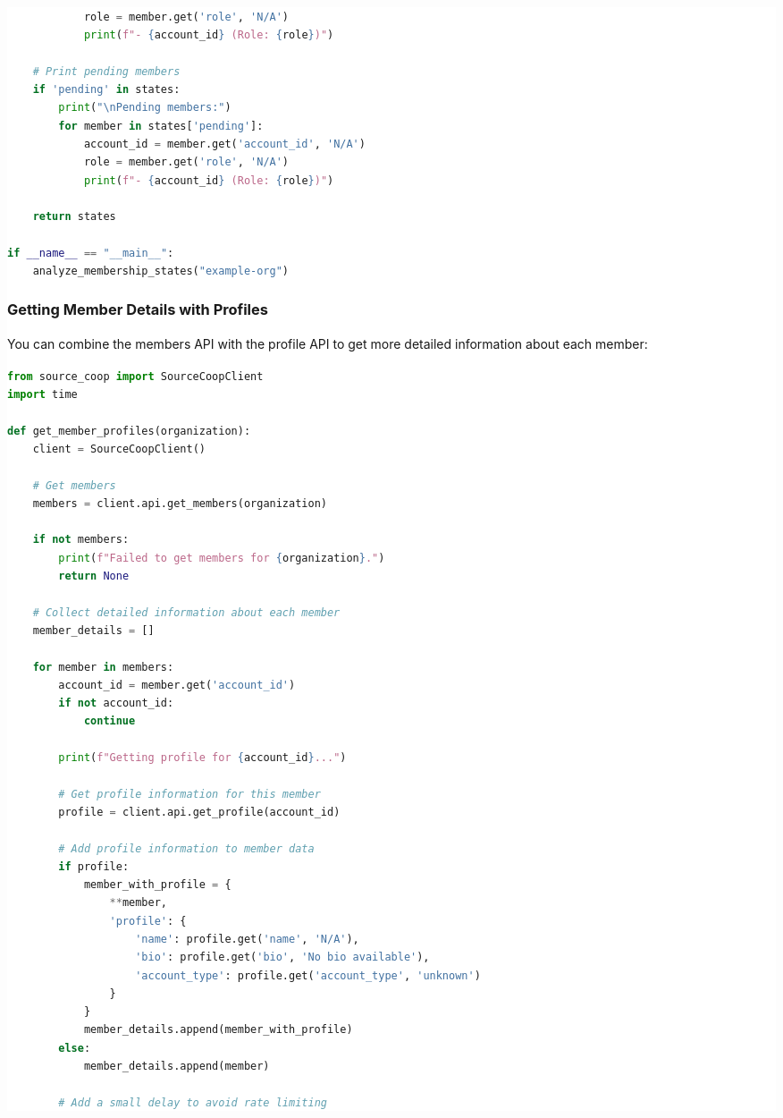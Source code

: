 ```python
            role = member.get('role', 'N/A')
            print(f"- {account_id} (Role: {role})")
    
    # Print pending members
    if 'pending' in states:
        print("\nPending members:")
        for member in states['pending']:
            account_id = member.get('account_id', 'N/A')
            role = member.get('role', 'N/A')
            print(f"- {account_id} (Role: {role})")
    
    return states

if __name__ == "__main__":
    analyze_membership_states("example-org")
```

### Getting Member Details with Profiles

You can combine the members API with the profile API to get more detailed information about each member:

```python
from source_coop import SourceCoopClient
import time

def get_member_profiles(organization):
    client = SourceCoopClient()
    
    # Get members
    members = client.api.get_members(organization)
    
    if not members:
        print(f"Failed to get members for {organization}.")
        return None
    
    # Collect detailed information about each member
    member_details = []
    
    for member in members:
        account_id = member.get('account_id')
        if not account_id:
            continue
        
        print(f"Getting profile for {account_id}...")
        
        # Get profile information for this member
        profile = client.api.get_profile(account_id)
        
        # Add profile information to member data
        if profile:
            member_with_profile = {
                **member,
                'profile': {
                    'name': profile.get('name', 'N/A'),
                    'bio': profile.get('bio', 'No bio available'),
                    'account_type': profile.get('account_type', 'unknown')
                }
            }
            member_details.append(member_with_profile)
        else:
            member_details.append(member)
        
        # Add a small delay to avoid rate limiting
```